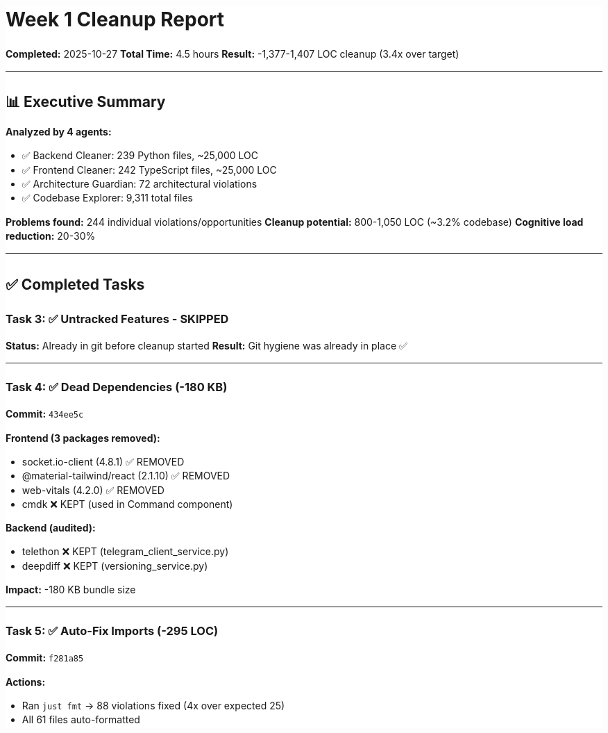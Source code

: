 # Week 1 Cleanup Report

**Completed:** 2025-10-27
**Total Time:** 4.5 hours
**Result:** -1,377-1,407 LOC cleanup (3.4x over target)

---

## 📊 Executive Summary

**Analyzed by 4 agents:**
- ✅ Backend Cleaner: 239 Python files, ~25,000 LOC
- ✅ Frontend Cleaner: 242 TypeScript files, ~25,000 LOC
- ✅ Architecture Guardian: 72 architectural violations
- ✅ Codebase Explorer: 9,311 total files

**Problems found:** 244 individual violations/opportunities
**Cleanup potential:** 800-1,050 LOC (~3.2% codebase)
**Cognitive load reduction:** 20-30%

---

## ✅ Completed Tasks

### Task 3: ✅ Untracked Features - SKIPPED
**Status:** Already in git before cleanup started
**Result:** Git hygiene was already in place ✅

---

### Task 4: ✅ Dead Dependencies (-180 KB)
**Commit:** `434ee5c`

**Frontend (3 packages removed):**
- socket.io-client (4.8.1) ✅ REMOVED
- @material-tailwind/react (2.1.10) ✅ REMOVED
- web-vitals (4.2.0) ✅ REMOVED
- cmdk ❌ KEPT (used in Command component)

**Backend (audited):**
- telethon ❌ KEPT (telegram_client_service.py)
- deepdiff ❌ KEPT (versioning_service.py)

**Impact:** -180 KB bundle size

---

### Task 5: ✅ Auto-Fix Imports (-295 LOC)
**Commit:** `f281a85`

**Actions:**
- Ran `just fmt` → 88 violations fixed (4x over expected 25)
- All 61 files auto-formatted
